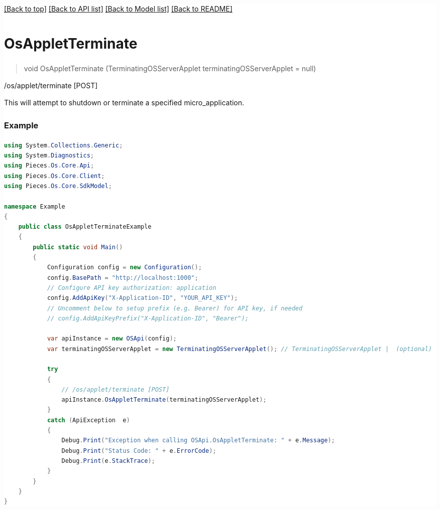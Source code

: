 [[Back to top]](#) [[Back to API list]](../README.md#documentation-for-api-endpoints) [[Back to Model list]](../README.md#documentation-for-models) [[Back to README]](../README.md)

<a id="osappletterminate"></a>
# **OsAppletTerminate**
> void OsAppletTerminate (TerminatingOSServerApplet terminatingOSServerApplet = null)

/os/applet/terminate [POST]

This will attempt to shutdown or terminate a specified micro_application.

### Example
```csharp
using System.Collections.Generic;
using System.Diagnostics;
using Pieces.Os.Core.Api;
using Pieces.Os.Core.Client;
using Pieces.Os.Core.SdkModel;

namespace Example
{
    public class OsAppletTerminateExample
    {
        public static void Main()
        {
            Configuration config = new Configuration();
            config.BasePath = "http://localhost:1000";
            // Configure API key authorization: application
            config.AddApiKey("X-Application-ID", "YOUR_API_KEY");
            // Uncomment below to setup prefix (e.g. Bearer) for API key, if needed
            // config.AddApiKeyPrefix("X-Application-ID", "Bearer");

            var apiInstance = new OSApi(config);
            var terminatingOSServerApplet = new TerminatingOSServerApplet(); // TerminatingOSServerApplet |  (optional) 

            try
            {
                // /os/applet/terminate [POST]
                apiInstance.OsAppletTerminate(terminatingOSServerApplet);
            }
            catch (ApiException  e)
            {
                Debug.Print("Exception when calling OSApi.OsAppletTerminate: " + e.Message);
                Debug.Print("Status Code: " + e.ErrorCode);
                Debug.Print(e.StackTrace);
            }
        }
    }
}
```
